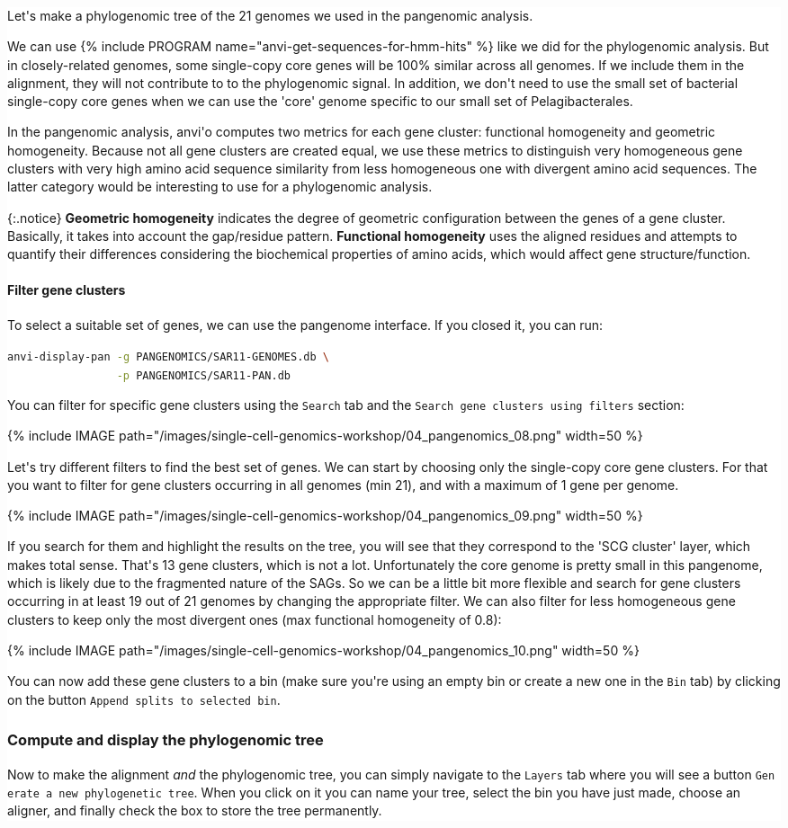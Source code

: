 Let's make a phylogenomic tree of the 21 genomes we used in the pangenomic analysis.

We can use {% include PROGRAM name="anvi-get-sequences-for-hmm-hits" %} like we did for the phylogenomic analysis. But in closely-related genomes, some single-copy core genes will be 100% similar across all genomes. If we include them in the alignment, they will not contribute to to the phylogenomic signal. In addition, we don't need to use the small set of bacterial single-copy core genes when we can use the 'core' genome specific to our small set of Pelagibacterales.

In the pangenomic analysis, anvi'o computes two metrics for each gene cluster: functional homogeneity and geometric homogeneity. Because not all gene clusters are created equal, we use these metrics to distinguish very homogeneous gene clusters with very high amino acid sequence similarity from less homogeneous one with divergent amino acid sequences. The latter category would be interesting to use for a phylogenomic analysis.

{:.notice}
**Geometric homogeneity** indicates the degree of geometric configuration between the genes of a gene cluster. Basically, it takes into account the gap/residue pattern. **Functional homogeneity** uses the aligned residues and attempts to quantify their differences considering the biochemical properties of amino acids, which would affect gene structure/function.

#### Filter gene clusters

To select a suitable set of genes, we can use the pangenome interface. If you closed it, you can run:

```bash
anvi-display-pan -g PANGENOMICS/SAR11-GENOMES.db \
                 -p PANGENOMICS/SAR11-PAN.db
```

You can filter for specific gene clusters using the `Search` tab and the `Search gene clusters using filters` section:

{% include IMAGE path="/images/single-cell-genomics-workshop/04_pangenomics_08.png" width=50 %}

Let's try different filters to find the best set of genes. We can start by choosing only the single-copy core gene clusters. For that you want to filter for gene clusters occurring in all genomes (min 21), and with a maximum of 1 gene per genome.

{% include IMAGE path="/images/single-cell-genomics-workshop/04_pangenomics_09.png" width=50 %}

If you search for them and highlight the results on the tree, you will see that they correspond to the 'SCG cluster' layer, which makes total sense. That's 13 gene clusters, which is not a lot. Unfortunately the core genome is pretty small in this pangenome, which is likely due to the fragmented nature of the SAGs. So we can be a little bit more flexible and search for gene clusters occurring in at least 19 out of 21 genomes by changing the appropriate filter. We can also filter for less homogeneous gene clusters to keep only the most divergent ones (max functional homogeneity of 0.8):

{% include IMAGE path="/images/single-cell-genomics-workshop/04_pangenomics_10.png" width=50 %}

You can now add these gene clusters to a bin (make sure you're using an empty bin or create a new one in the `Bin` tab) by clicking on the button `Append splits to selected bin`.

### Compute and display the phylogenomic tree

Now to make the alignment _and_ the phylogenomic tree, you can simply navigate to the `Layers` tab where you will see a button `Generate a new phylogenetic tree`. When you click on it you can name your tree, select the bin you have just made, choose an aligner, and finally check the box to store the tree permanently.
